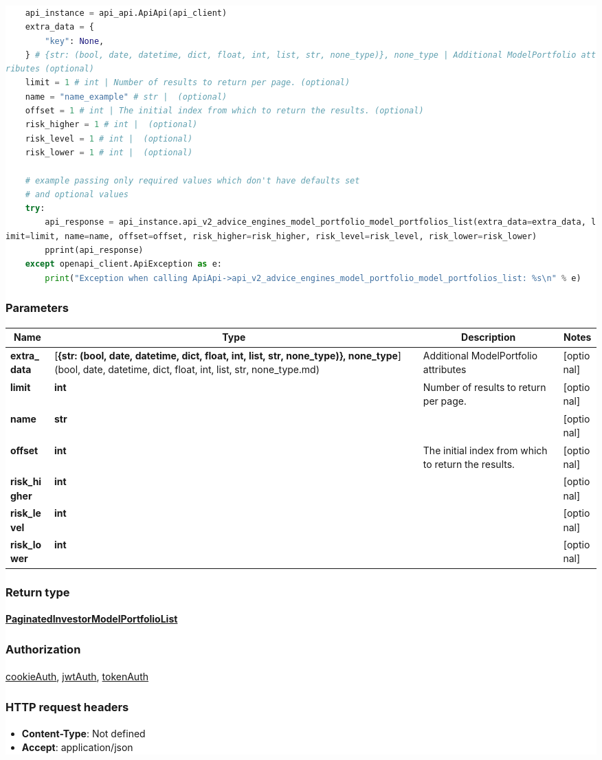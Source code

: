 ```python
    api_instance = api_api.ApiApi(api_client)
    extra_data = {
        "key": None,
    } # {str: (bool, date, datetime, dict, float, int, list, str, none_type)}, none_type | Additional ModelPortfolio attributes (optional)
    limit = 1 # int | Number of results to return per page. (optional)
    name = "name_example" # str |  (optional)
    offset = 1 # int | The initial index from which to return the results. (optional)
    risk_higher = 1 # int |  (optional)
    risk_level = 1 # int |  (optional)
    risk_lower = 1 # int |  (optional)

    # example passing only required values which don't have defaults set
    # and optional values
    try:
        api_response = api_instance.api_v2_advice_engines_model_portfolio_model_portfolios_list(extra_data=extra_data, limit=limit, name=name, offset=offset, risk_higher=risk_higher, risk_level=risk_level, risk_lower=risk_lower)
        pprint(api_response)
    except openapi_client.ApiException as e:
        print("Exception when calling ApiApi->api_v2_advice_engines_model_portfolio_model_portfolios_list: %s\n" % e)
```


### Parameters

Name | Type | Description  | Notes
------------- | ------------- | ------------- | -------------
 **extra_data** | [**{str: (bool, date, datetime, dict, float, int, list, str, none_type)}, none_type**](bool, date, datetime, dict, float, int, list, str, none_type.md)| Additional ModelPortfolio attributes | [optional]
 **limit** | **int**| Number of results to return per page. | [optional]
 **name** | **str**|  | [optional]
 **offset** | **int**| The initial index from which to return the results. | [optional]
 **risk_higher** | **int**|  | [optional]
 **risk_level** | **int**|  | [optional]
 **risk_lower** | **int**|  | [optional]

### Return type

[**PaginatedInvestorModelPortfolioList**](PaginatedInvestorModelPortfolioList.md)

### Authorization

[cookieAuth](../README.md#cookieAuth), [jwtAuth](../README.md#jwtAuth), [tokenAuth](../README.md#tokenAuth)

### HTTP request headers

 - **Content-Type**: Not defined
 - **Accept**: application/json
